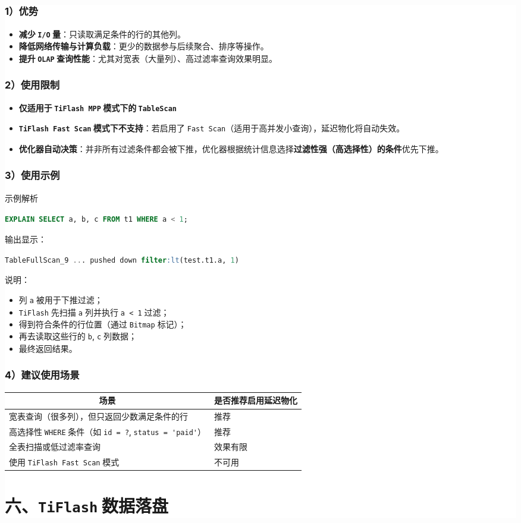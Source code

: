 ### 1）优势

- **减少 `I/O` 量**：只读取满足条件的行的其他列。
- **降低网络传输与计算负载**：更少的数据参与后续聚合、排序等操作。
- **提升 `OLAP` 查询性能**：尤其对宽表（大量列）、高过滤率查询效果明显。



### 2）使用限制

- **仅适用于 `TiFlash MPP` 模式下的 `TableScan`**

- **`TiFlash Fast Scan` 模式下不支持**：若启用了 `Fast Scan`（适用于高并发小查询），延迟物化将自动失效。
- **优化器自动决策**：并非所有过滤条件都会被下推，优化器根据统计信息选择**过滤性强（高选择性）的条件**优先下推。



### 3）使用示例

示例解析

```sql
EXPLAIN SELECT a, b, c FROM t1 WHERE a < 1;
```

输出显示：

```sql
TableFullScan_9 ... pushed down filter:lt(test.t1.a, 1)
```

说明：

- 列 `a` 被用于下推过滤；
- `TiFlash` 先扫描 `a` 列并执行 `a < 1` 过滤；
- 得到符合条件的行位置（通过 `Bitmap` 标记）；
- 再去读取这些行的 `b`, `c` 列数据；
- 最终返回结果。



### 4）建议使用场景

| 场景                                                    | 是否推荐启用延迟物化 |
| ------------------------------------------------------- | -------------------- |
| 宽表查询（很多列），但只返回少数满足条件的行            | 推荐                 |
| 高选择性 `WHERE` 条件（如 `id = ?`, `status = 'paid'`） | 推荐                 |
| 全表扫描或低过滤率查询                                  | 效果有限             |
| 使用 `TiFlash Fast Scan` 模式                           | 不可用               |









# 六、`TiFlash` 数据落盘
